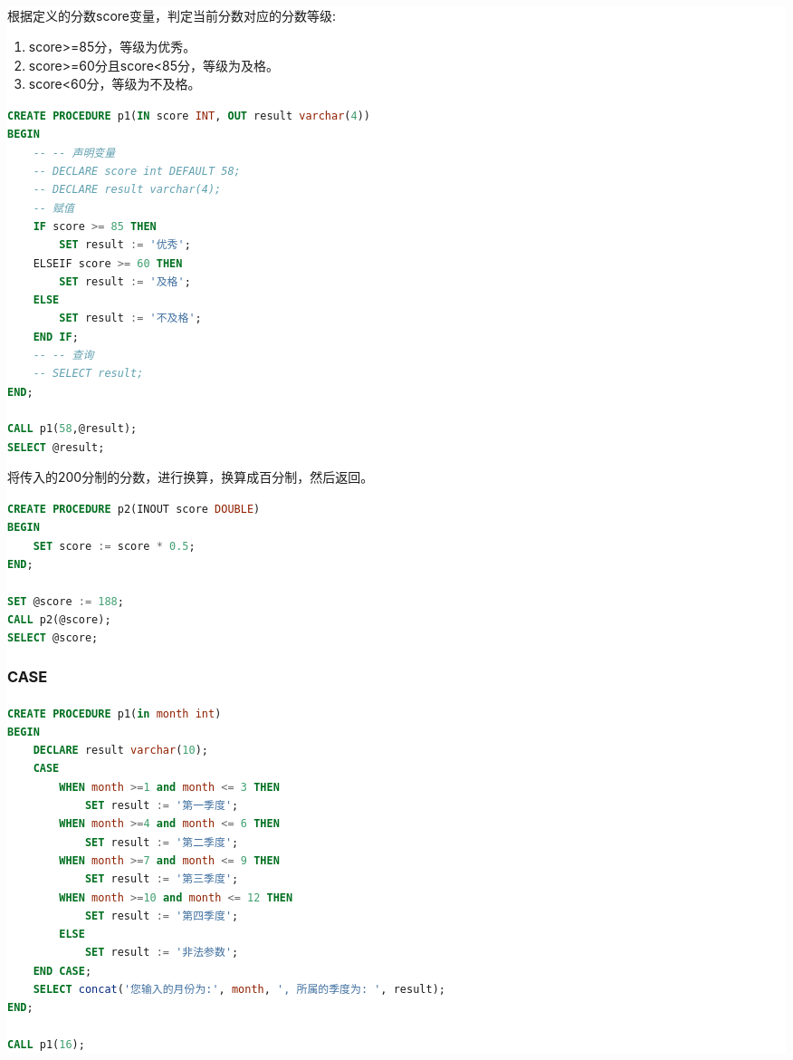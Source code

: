 根据定义的分数score变量，判定当前分数对应的分数等级: 
1. score>=85分，等级为优秀。 
2. score>=60分且score<85分，等级为及格。
3. score<60分，等级为不及格。


```sql
CREATE PROCEDURE p1(IN score INT, OUT result varchar(4))
BEGIN
    -- -- 声明变量
    -- DECLARE score int DEFAULT 58;
    -- DECLARE result varchar(4);
    -- 赋值
    IF score >= 85 THEN
        SET result := '优秀';
    ELSEIF score >= 60 THEN
        SET result := '及格';
    ELSE
        SET result := '不及格';
    END IF;
    -- -- 查询
    -- SELECT result;
END;

CALL p1(58,@result);
SELECT @result;
```

将传入的200分制的分数，进行换算，换算成百分制，然后返回。
```sql
CREATE PROCEDURE p2(INOUT score DOUBLE)
BEGIN
    SET score := score * 0.5;
END;

SET @score := 188;
CALL p2(@score);
SELECT @score;
```

### CASE

```sql
CREATE PROCEDURE p1(in month int)
BEGIN
    DECLARE result varchar(10);
    CASE
        WHEN month >=1 and month <= 3 THEN
            SET result := '第一季度';
        WHEN month >=4 and month <= 6 THEN
            SET result := '第二季度';
        WHEN month >=7 and month <= 9 THEN
            SET result := '第三季度';
        WHEN month >=10 and month <= 12 THEN
            SET result := '第四季度';
        ELSE
            SET result := '非法参数';
    END CASE;
    SELECT concat('您输入的月份为:', month, ', 所属的季度为: ', result);
END;

CALL p1(16);
```
